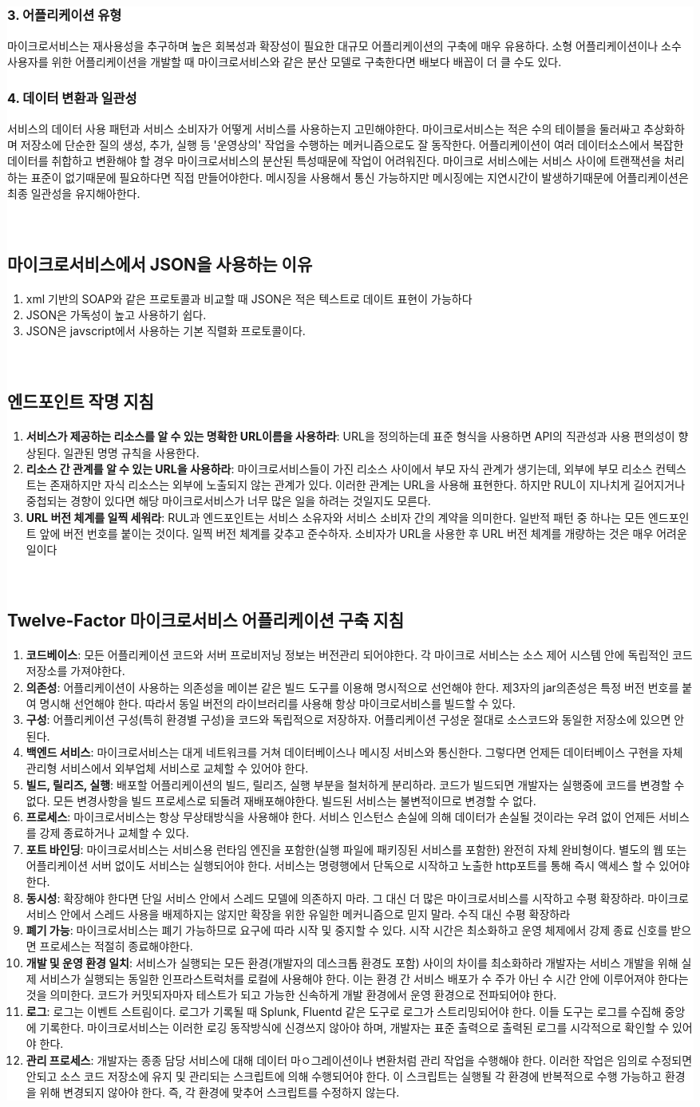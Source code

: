### 3. 어플리케이션 유형

마이크로서비스는 재사용성을 추구하며 높은 회복성과 확장성이 필요한 대규모 어플리케이션의 구축에 매우 유용하다. 소형 어플리케이션이나 소수 사용자를 위한 어플리케이션을 개발할 때 마이크로서비스와 같은 분산 모델로 구축한다면 배보다 배꼽이 더 클 수도 있다.

### 4. 데이터 변환과 일관성

서비스의 데이터 사용 패턴과 서비스 소비자가 어떻게 서비스를 사용하는지 고민해야한다. 마이크로서비스는 적은 수의 테이블을 둘러싸고 추상화하며 저장소에 단순한 질의 생성, 추가, 실행 등 '운영상의' 작업을 수행하는 메커니즘으로도 잘 동작한다. 어플리케이션이 여러 데이터소스에서 복잡한 데이터를 취합하고 변환해야 할 경우 마이크로서비스의 분산된 특성때문에 작업이 어려워진다. 마이크로 서비스에는 서비스 사이에 트랜잭션을 처리하는 표준이 없기때문에 필요하다면 직접 만들어야한다.  메시징을 사용해서 통신 가능하지만 메시징에는 지연시간이 발생하기때문에 어플리케이션은 최종 일관성을 유지해아한다.

<br>

## 마이크로서비스에서 JSON을 사용하는 이유

1. xml 기반의 SOAP와 같은 프로토콜과 비교할 때 JSON은 적은 텍스트로 데이트 표현이 가능하다
2. JSON은 가독성이 높고 사용하기 쉽다. 
3. JSON은 javscript에서 사용하는 기본 직렬화 프로토콜이다.

<br>

## 엔드포인트 작명 지침

1. **서비스가 제공하는 리소스를 알 수 있는 명확한 URL이름을 사용하라**: URL을 정의하는데 표준 형식을 사용하면 API의 직관성과 사용 편의성이 향상된다. 일관된 명명 규칙을 사용한다.
2. **리소스 간 관계를 알 수 있는 URL을 사용하라**: 마이크로서비스들이 가진 리소스 사이에서 부모 자식 관계가 생기는데, 외부에 부모 리소스 컨텍스트는 존재하지만 자식 리소스는 외부에 노출되지 않는 관계가 있다. 이러한 관계는 URL을 사용해 표현한다. 하지만 RUL이 지나치게 길어지거나 중첩되는 경향이 있다면 해당 마이크로서비스가 너무 많은 일을 하려는 것일지도 모른다.
3. **URL 버전 체계를 일찍 세워라**: RUL과 엔드포인트는 서비스 소유자와 서비스 소비자 간의 계약을 의미한다. 일반적 패턴 중 하나는 모든 엔드포인트 앞에 버전 번호를 붙이는 것이다. 일찍 버전 체계를 갖추고 준수하자. 소비자가 URL을 사용한 후 URL 버전 체계를 개량하는 것은 매우 어려운 일이다

<br>

## Twelve-Factor 마이크로서비스 어플리케이션 구축 지침

1. **코드베이스**: 모든 어플리케이션 코드와 서버 프로비저닝 정보는 버전관리 되어야한다. 각 마이크로 서비스는 소스 제어 시스템 안에 독립적인 코드 저장소를 가져야한다.
2. **의존성**: 어플리케이션이 사용하는 의존성을 메이븐 같은 빌드 도구를 이용해 명시적으로 선언해야 한다. 제3자의 jar의존성은 특정 버전 번호를 붙여 명시해 선언해야 한다. 따라서 동일 버전의 라이브러리를 사용해 항상 마이크로서비스를 빌드할 수 있다.
3. **구성**: 어플리케이션 구성(특히 환경별 구성)을 코드와 독립적으로 저장하자. 어플리케이션 구성운 절대로 소스코드와 동일한 저장소에 있으면 안된다.
4. **백엔드 서비스**: 마이크로서비스는 대게 네트워크를 거쳐 데이터베이스나 메시징 서비스와 통신한다. 그렇다면 언제든 데이터베이스 구현을 자체 관리형 서비스에서 외부업체 서비스로 교체할 수 있어야 한다.
5. **빌드, 릴리즈, 실행**: 배포할 어플리케이션의 빌드, 릴리즈, 실행 부분을 철처하게 분리하라. 코드가 빌드되면 개발자는 실행중에 코드를 변경할 수 없다. 모든 변경사항을 빌드 프로세스로 되돌려 재배포해야한다. 빌드된 서비스는 불변적이므로 변경할 수 없다.
6. **프로세스**: 마이크로서비스는 항상 무상태방식을 사용해야 한다. 서비스 인스턴스 손실에 의해 데이터가 손실될 것이라는 우려 없이 언제든 서비스를 강제 종료하거나 교체할 수 있다.
7. **포트 바인딩**: 마이크로서비스는 서비스용 런타임 엔진을 포함한(실행 파일에 패키징된 서비스를 포함한) 완전히 자체 완비형이다. 별도의 웹 또는 어플리케이션 서버 없이도 서비스는 실행되어야 한다. 서비스는 명령행에서 단독으로 시작하고 노출한 http포트를 통해 즉시 액세스 할 수 있어야 한다.
8. **동시성**: 확장해야 한다면 단일 서비스 안에서 스레드 모델에 의존하지 마라. 그 대신 더 많은 마이크로서비스를 시작하고 수평 확장하라. 마이크로서비스 안에서 스레드 사용을 배제하지는 않지만 확장을 위한 유일한 메커니즘으로 믿지 말라. 수직 대신 수평 확장하라
9. **폐기 가능**: 마이크로서비스는 폐기 가능하므로 요구에 따라 시작 및 중지할 수 있다. 시작 시간은 최소화하고 운영 체제에서 강제 종료 신호를 받으면 프로세스는 적절히 종료해야한다.
10. **개발 및 운영 환경 일치**: 서비스가 실행되는 모든 환경(개발자의 데스크톱 환경도 포함) 사이의 차이를 최소화하라 개발자는 서비스 개발을 위해 실제 서비스가 실행되는 동일한 인프라스트럭처를 로컬에 사용해야 한다. 이는 환경 간 서비스 배포가 수 주가 아닌 수 시간 안에 이루어져야 한다는 것을 의미한다. 코드가 커밋되자마자 테스트가 되고 가능한 신속하게 개발 환경에서 운영 환경으로 전파되어야 한다.
11. **로그**: 로그는 이벤트 스트림이다. 로그가 기록될 때 Splunk, Fluentd 같은 도구로 로그가 스트리밍되어야 한다. 이들 도구는 로그를 수집해 중앙에 기록한다. 마이크로서비스는 이러한 로깅 동작방식에 신경쓰지 않아야 하며, 개발자는 표준 출력으로 출력된 로그를 시각적으로 확인할 수 있어야 한다.
12. **관리 프로세스**: 개발자는 종종 담당 서비스에 대해 데이터 마ㅇ그레이션이나 변환처럼 관리 작업을 수행해야 한다. 이러한 작업은 임의로 수정되면 안되고 소스 코드 저장소에 유지 및 관리되는 스크립트에 의해 수행되어야 한다. 이 스크립트는 실행될 각 환경에 반복적으로 수행 가능하고 환경을 위해 변경되지 않아야 한다. 즉, 각 환경에 맞추어 스크립트를 수정하지 않는다.
